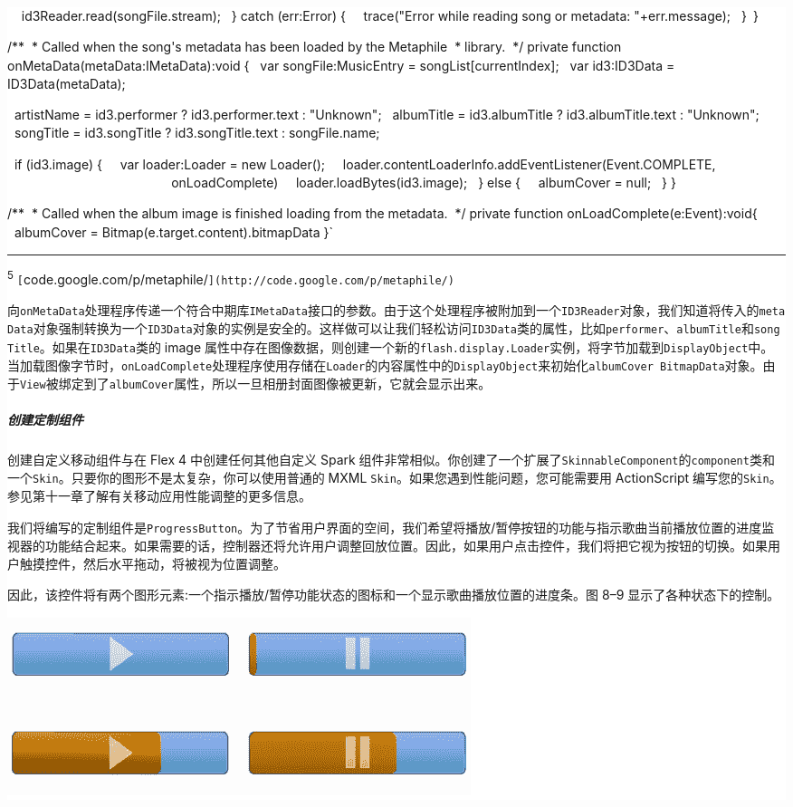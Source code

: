     id3Reader.read(songFile.stream);
  } catch (err:Error) {
    trace("Error while reading song or metadata: "+err.message);
  }` `}

/**
 * Called when the song's metadata has been loaded by the Metaphile
 * library.
 */
private function onMetaData(metaData:IMetaData):void {
  var songFile:MusicEntry = songList[currentIndex];
  var id3:ID3Data = ID3Data(metaData);

  artistName = id3.performer ? id3.performer.text : "Unknown";
  albumTitle = id3.albumTitle ? id3.albumTitle.text : "Unknown";
  songTitle = id3.songTitle ? id3.songTitle.text : songFile.name;

  if (id3.image) {
    var loader:Loader = new Loader();
    loader.contentLoaderInfo.addEventListener(Event.COMPLETE,
                                              onLoadComplete)
    loader.loadBytes(id3.image);
  } else {
    albumCover = null;
  }
}

/**
 * Called when the album image is finished loading from the metadata.
 */
private function onLoadComplete(e:Event):void{
  albumCover = Bitmap(e.target.content).bitmapData
}`

__________

<sup>5</sup> `[`code.google.com/p/metaphile/`](http://code.google.com/p/metaphile/)`

向`onMetaData`处理程序传递一个符合中期库`IMetaData`接口的参数。由于这个处理程序被附加到一个`ID3Reader`对象，我们知道将传入的`metaData`对象强制转换为一个`ID3Data`对象的实例是安全的。这样做可以让我们轻松访问`ID3Data`类的属性，比如`performer`、`albumTitle`和`songTitle`。如果在`ID3Data`类的 image 属性中存在图像数据，则创建一个新的`flash.display.Loader`实例，将字节加载到`DisplayObject`中。当加载图像字节时，`onLoadComplete`处理程序使用存储在`Loader`的内容属性中的`DisplayObject`来初始化`albumCover BitmapData`对象。由于`View`被绑定到了`albumCover`属性，所以一旦相册封面图像被更新，它就会显示出来。

##### 创建定制组件

创建自定义移动组件与在 Flex 4 中创建任何其他自定义 Spark 组件非常相似。你创建了一个扩展了`SkinnableComponent`的`component`类和一个`Skin`。只要你的图形不是太复杂，你可以使用普通的 MXML `Skin`。如果您遇到性能问题，您可能需要用 ActionScript 编写您的`Skin`。参见第十一章了解有关移动应用性能调整的更多信息。

我们将编写的定制组件是`ProgressButton`。为了节省用户界面的空间，我们希望将播放/暂停按钮的功能与指示歌曲当前播放位置的进度监视器的功能结合起来。如果需要的话，控制器还将允许用户调整回放位置。因此，如果用户点击控件，我们将把它视为按钮的切换。如果用户触摸控件，然后水平拖动，将被视为位置调整。

因此，该控件将有两个图形元素:一个指示播放/暂停功能状态的图标和一个显示歌曲播放位置的进度条。图 8–9 显示了各种状态下的控制。

![images](img/0809.jpg)

